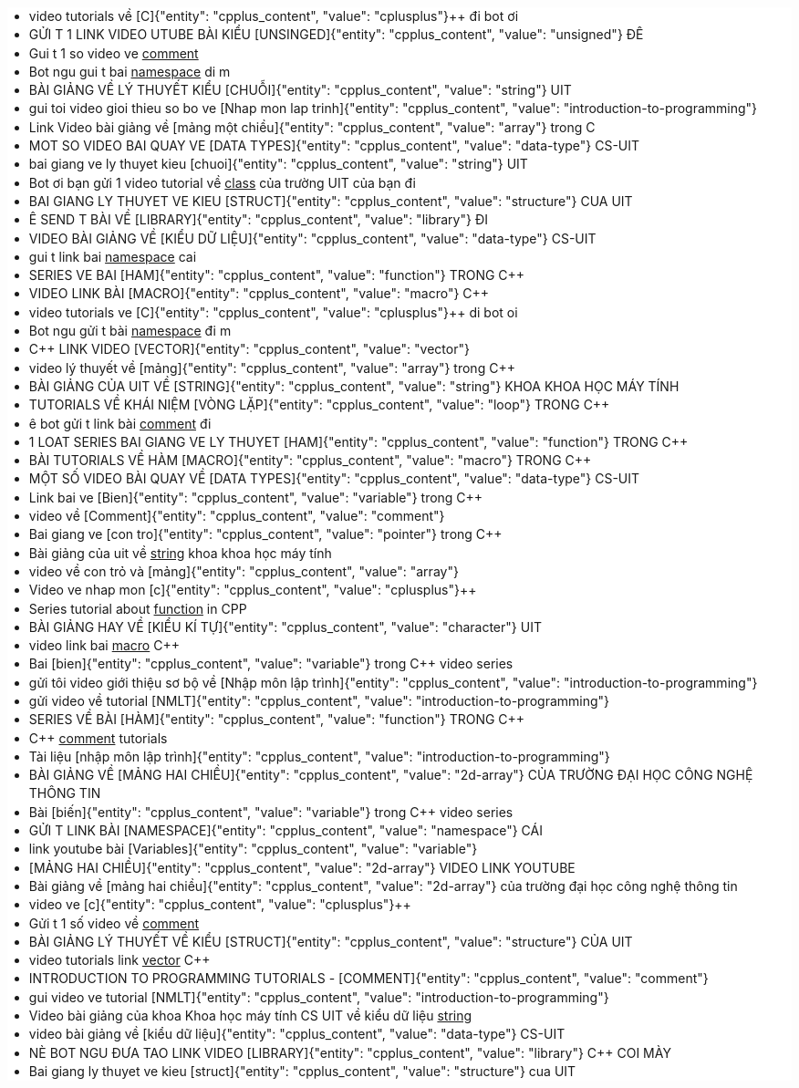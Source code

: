 - video tutorials về [C]{"entity": "cpplus_content", "value": "cplusplus"}++ đi bot ơi
- GỬI T 1 LINK VIDEO UTUBE BÀI KIỂU [UNSINGED]{"entity": "cpplus_content", "value": "unsigned"} ĐÊ
- Gui t 1 so video ve [comment](cpplus_content)
- Bot ngu gui t bai [namespace](cpplus_content) di m
- BÀI GIẢNG VỀ LÝ THUYẾT KIỂU [CHUỖI]{"entity": "cpplus_content", "value": "string"} UIT
- gui toi video gioi thieu so bo ve [Nhap mon lap trinh]{"entity": "cpplus_content", "value": "introduction-to-programming"}
- Link Video bài giảng về [mảng một chiều]{"entity": "cpplus_content", "value": "array"} trong C
- MOT SO VIDEO BAI QUAY VE [DATA TYPES]{"entity": "cpplus_content", "value": "data-type"} CS-UIT
- bai giang ve ly thuyet kieu [chuoi]{"entity": "cpplus_content", "value": "string"} UIT
- Bot ơi bạn gửi 1 video tutorial về [class](cpplus_content) của trường UIT của bạn đi
- BAI GIANG LY THUYET VE KIEU [STRUCT]{"entity": "cpplus_content", "value": "structure"} CUA UIT
- Ê SEND T BÀI VỀ [LIBRARY]{"entity": "cpplus_content", "value": "library"} ĐI
- VIDEO BÀI GIẢNG VỀ [KIỂU DỮ LIỆU]{"entity": "cpplus_content", "value": "data-type"} CS-UIT
- gui t link bai [namespace](cpplus_content) cai
- SERIES VE BAI [HAM]{"entity": "cpplus_content", "value": "function"} TRONG C++
- VIDEO LINK BÀI [MACRO]{"entity": "cpplus_content", "value": "macro"} C++
- video tutorials ve [C]{"entity": "cpplus_content", "value": "cplusplus"}++ di bot oi
- Bot ngu gửi t bài [namespace](cpplus_content) đi m
- C++ LINK VIDEO [VECTOR]{"entity": "cpplus_content", "value": "vector"}
- video lý thuyết về [mảng]{"entity": "cpplus_content", "value": "array"} trong C++
- BÀI GIẢNG CỦA UIT VỀ [STRING]{"entity": "cpplus_content", "value": "string"} KHOA KHOA HỌC MÁY TÍNH
- TUTORIALS VỀ KHÁI NIỆM [VÒNG LẶP]{"entity": "cpplus_content", "value": "loop"} TRONG C++
- ê bot gửi t link bài [comment](cpplus_content) đi
- 1 LOAT SERIES BAI GIANG VE LY THUYET [HAM]{"entity": "cpplus_content", "value": "function"} TRONG C++
- BÀI TUTORIALS VỀ HÀM [MACRO]{"entity": "cpplus_content", "value": "macro"} TRONG C++
- MỘT SỐ VIDEO BÀI QUAY VỀ [DATA TYPES]{"entity": "cpplus_content", "value": "data-type"} CS-UIT
- Link bai ve [Bien]{"entity": "cpplus_content", "value": "variable"} trong C++
- video về [Comment]{"entity": "cpplus_content", "value": "comment"}
- Bai giang ve [con tro]{"entity": "cpplus_content", "value": "pointer"} trong C++
- Bài giảng của uit về [string](cpplus_content) khoa khoa học máy tính
- video về con trỏ và [mảng]{"entity": "cpplus_content", "value": "array"}
- Video ve nhap mon [c]{"entity": "cpplus_content", "value": "cplusplus"}++
- Series tutorial about [function](cpplus_content) in CPP
- BÀI GIẢNG HAY VỀ [KIỂU KÍ TỰ]{"entity": "cpplus_content", "value": "character"} UIT
- video link bai [macro](cpplus_content) C++
- Bai [bien]{"entity": "cpplus_content", "value": "variable"} trong C++ video series
- gửi tôi video giới thiệu sơ bộ về [Nhập môn lập trình]{"entity": "cpplus_content", "value": "introduction-to-programming"}
- gửi video về tutorial [NMLT]{"entity": "cpplus_content", "value": "introduction-to-programming"}
- SERIES VỀ BÀI [HÀM]{"entity": "cpplus_content", "value": "function"} TRONG C++
- C++ [comment](cpplus_content) tutorials
- Tài liệu [nhập môn lập trình]{"entity": "cpplus_content", "value": "introduction-to-programming"}
- BÀI GIẢNG VỀ [MẢNG HAI CHIỀU]{"entity": "cpplus_content", "value": "2d-array"} CỦA TRƯỜNG ĐẠI HỌC CÔNG NGHỆ THÔNG TIN
- Bài [biến]{"entity": "cpplus_content", "value": "variable"} trong C++ video series
- GỬI T LINK BÀI [NAMESPACE]{"entity": "cpplus_content", "value": "namespace"} CÁI
- link youtube bài [Variables]{"entity": "cpplus_content", "value": "variable"}
- [MẢNG HAI CHIỀU]{"entity": "cpplus_content", "value": "2d-array"} VIDEO LINK YOUTUBE
- Bài giảng về [mảng hai chiều]{"entity": "cpplus_content", "value": "2d-array"} của trường đại học công nghệ thông tin
- video ve [c]{"entity": "cpplus_content", "value": "cplusplus"}++
- Gửi t 1 số video về [comment](cpplus_content)
- BÀI GIẢNG LÝ THUYẾT VỀ KIỂU [STRUCT]{"entity": "cpplus_content", "value": "structure"} CỦA UIT
- video tutorials link [vector](cpplus_content) C++
- INTRODUCTION TO PROGRAMMING TUTORIALS - [COMMENT]{"entity": "cpplus_content", "value": "comment"}
- gui video ve tutorial [NMLT]{"entity": "cpplus_content", "value": "introduction-to-programming"}
- Video bài giảng của khoa Khoa học máy tính CS UIT về kiểu dữ liệu [string](cpplus_content)
- video bài giảng về [kiểu dữ liệu]{"entity": "cpplus_content", "value": "data-type"} CS-UIT
- NÈ BOT NGU ĐƯA TAO LINK VIDEO [LIBRARY]{"entity": "cpplus_content", "value": "library"} C++ COI MÀY
- Bai giang ly thuyet ve kieu [struct]{"entity": "cpplus_content", "value": "structure"} cua UIT